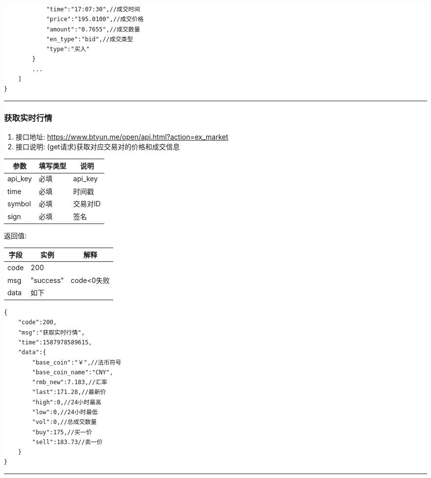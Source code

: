 ```
            "time":"17:07:30",//成交时间
            "price":"195.0100",//成交价格
            "amount":"0.7655",//成交数量
            "en_type":"bid",//成交类型
            "type":"买入"
        }
        ...
    ]
}
```
---

### <span id="3">获取实时行情</span>

1. 接口地址: https://www.btyun.me/open/api.html?action=ex_market
2. 接口说明: (get请求)获取对应交易对的价格和成交信息

|参数|    填写类型|   说明|
|--------|--------|--------|
|api_key|   必填| api_key|
|time|  必填| 时间戳|
|symbol|  必填| 交易对ID|
|sign|  必填| 签名|

返回值:

|字段|    实例| 解释|
|--------|--------|--------|
|code|  200|   |
|msg|   "success"|  code<0失败|
|data|如下|
```
{
    "code":200,
    "msg":"获取实时行情",
    "time":1587978589615,
    "data":{
        "base_coin":"￥",//法币符号
        "base_coin_name":"CNY",
        "rmb_new":7.183,//汇率
        "last":171.28,//最新价
        "high":0,//24小时最高
        "low":0,//24小时最低
        "vol":0,//总成交数量
        "buy":175,//买一价
        "sell":183.73//卖一价
    }
}
```
---
